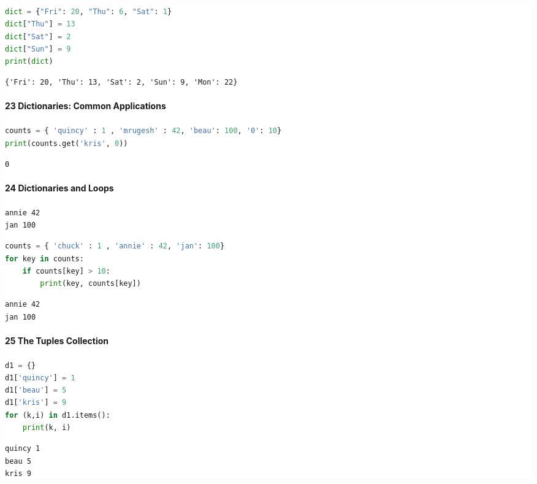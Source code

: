

```python
dict = {"Fri": 20, "Thu": 6, "Sat": 1}
dict["Thu"] = 13
dict["Sat"] = 2
dict["Sun"] = 9
print(dict)
```

    {'Fri': 20, 'Thu': 13, 'Sat': 2, 'Sun': 9, 'Mon': 22}
    

#### 23 Dictionaries: Common Applications
```
```


```python
counts = { 'quincy' : 1 , 'mrugesh' : 42, 'beau': 100, '0': 10}
print(counts.get('kris', 0))
```

    0
    

#### 24 Dictionaries and Loops
```
annie 42
jan 100
```


```python
counts = { 'chuck' : 1 , 'annie' : 42, 'jan': 100}
for key in counts:
    if counts[key] > 10:
        print(key, counts[key])
```

    annie 42
    jan 100
    

#### 25 The Tuples Collection
```
```


```python
d1 = {}
d1['quincy'] = 1
d1['beau'] = 5
d1['kris'] = 9
for (k,i) in d1.items():
    print(k, i)
```

    quincy 1
    beau 5
    kris 9
    